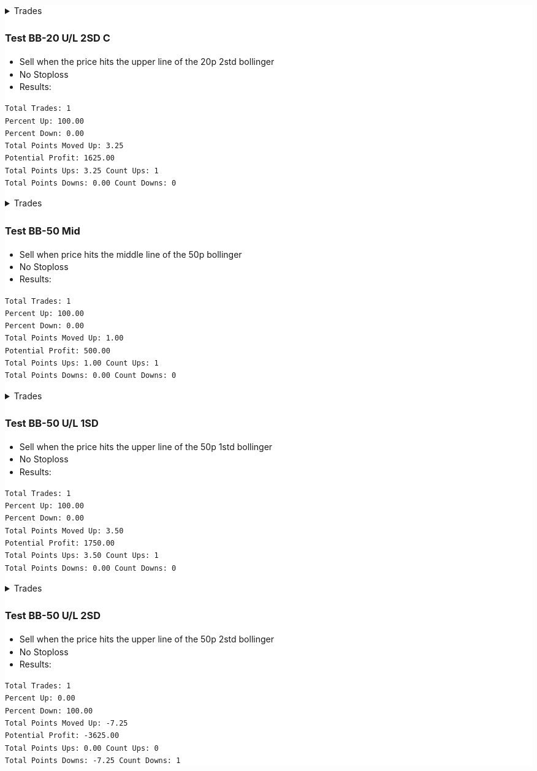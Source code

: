 <details><summary>Trades</summary></details>

### Test BB-20 U/L 2SD C
* Sell when the price hits the upper line of the 20p 2std bollinger
* No Stoploss
* Results:
```
Total Trades: 1
Percent Up: 100.00
Percent Down: 0.00
Total Points Moved Up: 3.25
Potential Profit: 1625.00
Total Points Ups: 3.25 Count Ups: 1
Total Points Downs: 0.00 Count Downs: 0
```

<details><summary>Trades</summary></details>

### Test BB-50 Mid
* Sell when price hits the middle line of the 50p bollinger
* No Stoploss
* Results:
```
Total Trades: 1
Percent Up: 100.00
Percent Down: 0.00
Total Points Moved Up: 1.00
Potential Profit: 500.00
Total Points Ups: 1.00 Count Ups: 1
Total Points Downs: 0.00 Count Downs: 0
```

<details><summary>Trades</summary></details>

### Test BB-50 U/L 1SD
* Sell when the price hits the upper line of the 50p 1std bollinger
* No Stoploss
* Results:
```
Total Trades: 1
Percent Up: 100.00
Percent Down: 0.00
Total Points Moved Up: 3.50
Potential Profit: 1750.00
Total Points Ups: 3.50 Count Ups: 1
Total Points Downs: 0.00 Count Downs: 0
```

<details><summary>Trades</summary></details>

### Test BB-50 U/L 2SD
* Sell when the price hits the upper line of the 50p 2std bollinger
* No Stoploss
* Results:
```
Total Trades: 1
Percent Up: 0.00
Percent Down: 100.00
Total Points Moved Up: -7.25
Potential Profit: -3625.00
Total Points Ups: 0.00 Count Ups: 0
Total Points Downs: -7.25 Count Downs: 1
```
